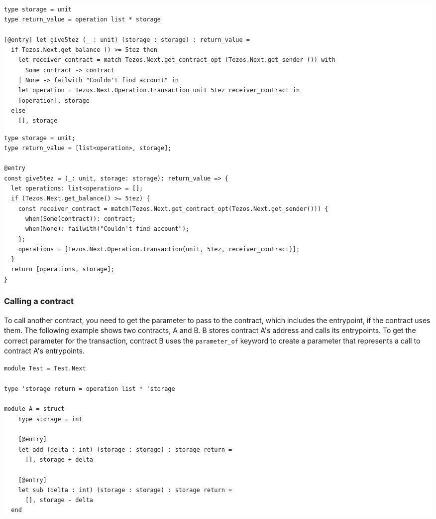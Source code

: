 <Syntax syntax="cameligo">

```cameligo group=send_tez
type storage = unit
type return_value = operation list * storage

[@entry] let give5tez (_ : unit) (storage : storage) : return_value =
  if Tezos.Next.get_balance () >= 5tez then
    let receiver_contract = match Tezos.Next.get_contract_opt (Tezos.Next.get_sender ()) with
      Some contract -> contract
    | None -> failwith "Couldn't find account" in
    let operation = Tezos.Next.Operation.transaction unit 5tez receiver_contract in
    [operation], storage
  else
    [], storage
```

</Syntax>

<Syntax syntax="jsligo">

```jsligo group=send_tez
type storage = unit;
type return_value = [list<operation>, storage];

@entry
const give5tez = (_: unit, storage: storage): return_value => {
  let operations: list<operation> = [];
  if (Tezos.Next.get_balance() >= 5tez) {
    const receiver_contract = match(Tezos.Next.get_contract_opt(Tezos.Next.get_sender())) {
      when(Some(contract)): contract;
      when(None): failwith("Couldn't find account");
    };
    operations = [Tezos.Next.Operation.transaction(unit, 5tez, receiver_contract)];
  }
  return [operations, storage];
}
```

</Syntax>

### Calling a contract

To call another contract, you need to get the parameter to pass to the contract, which includes the entrypoint, if the contract uses them.
The following example shows two contracts, A and B.
B stores contract A's address and calls its entrypoints.
To get the correct parameter for the transaction, contract B uses the `parameter_of` keyword to create a parameter that represents a call to contract A's entrypoints.

<Syntax syntax="cameligo">

```cameligo group=operation_transaction
module Test = Test.Next

type 'storage return = operation list * 'storage

module A = struct
    type storage = int

    [@entry]
    let add (delta : int) (storage : storage) : storage return =
      [], storage + delta

    [@entry]
    let sub (delta : int) (storage : storage) : storage return =
      [], storage - delta
  end
```